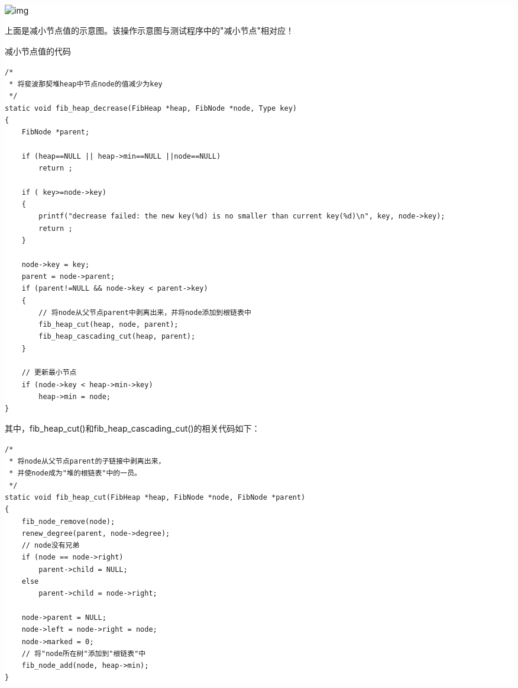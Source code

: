 ![img](/media/pic/datastruct_algrithm/heap/fibonacci/06.jpg)

上面是减小节点值的示意图。该操作示意图与测试程序中的"减小节点"相对应！

减小节点值的代码

    /* 
     * 将斐波那契堆heap中节点node的值减少为key
     */
    static void fib_heap_decrease(FibHeap *heap, FibNode *node, Type key)
    {
        FibNode *parent;

        if (heap==NULL || heap->min==NULL ||node==NULL) 
            return ;

        if ( key>=node->key)
        {
            printf("decrease failed: the new key(%d) is no smaller than current key(%d)\n", key, node->key);
            return ;
        }

        node->key = key;
        parent = node->parent;
        if (parent!=NULL && node->key < parent->key)
        {
            // 将node从父节点parent中剥离出来，并将node添加到根链表中
            fib_heap_cut(heap, node, parent);
            fib_heap_cascading_cut(heap, parent);
        }

        // 更新最小节点
        if (node->key < heap->min->key)
            heap->min = node;
    }

其中，fib_heap_cut()和fib_heap_cascading_cut()的相关代码如下：

    /* 
     * 将node从父节点parent的子链接中剥离出来，
     * 并使node成为"堆的根链表"中的一员。
     */
    static void fib_heap_cut(FibHeap *heap, FibNode *node, FibNode *parent)
    {
        fib_node_remove(node);
        renew_degree(parent, node->degree);
        // node没有兄弟
        if (node == node->right) 
            parent->child = NULL;
        else 
            parent->child = node->right;

        node->parent = NULL;
        node->left = node->right = node;
        node->marked = 0;
        // 将"node所在树"添加到"根链表"中
        fib_node_add(node, heap->min);
    }
